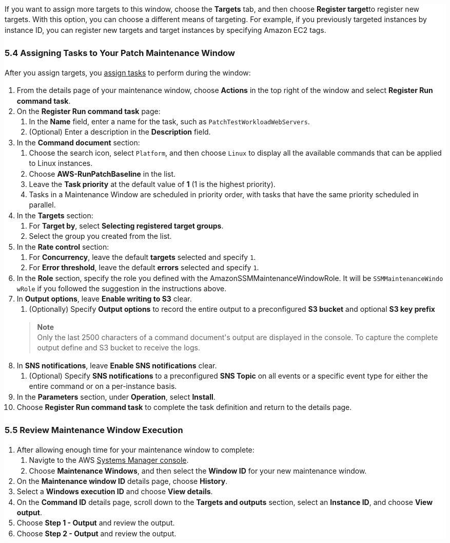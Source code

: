 If you want to assign more targets to this window, choose the **Targets** tab, and then choose **Register target**to register new targets. With this option, you can choose a different means of targeting. For example, if you previously targeted instances by instance ID, you can register new targets and target instances by specifying Amazon EC2 tags.

### 5.4 Assigning Tasks to Your Patch Maintenance Window

After you assign targets, you [assign tasks](https://docs.aws.amazon.com/systems-manager/latest/userguide/sysman-maintenance-assign-tasks.html) to perform during the window:

1. From the details page of your maintenance window, choose **Actions** in the top right of the window and select **Register Run command task**.
1. On the **Register Run command task** page:
   1. In the **Name** field, enter a name for the task, such as `PatchTestWorkloadWebServers`.
   1. (Optional) Enter a description in the **Description** field.
1. In the **Command document** section:
   1. Choose the search icon, select `Platform`, and then choose `Linux` to display all the available commands that can be applied to Linux instances.
   1. Choose **AWS-RunPatchBaseline** in the list.
   1. Leave the **Task priority** at the default value of **1** (1 is the highest priority).
   4. Tasks in a Maintenance Window are scheduled in priority order, with tasks that have the same priority scheduled in parallel.
1. In the **Targets** section:
   1. For **Target by**, select **Selecting registered target groups**.
   1. Select the group you created from the list.
1. In the **Rate control** section:
   1. For **Concurrency**, leave the default **targets** selected and specify `1`.
   1. For **Error threshold**, leave the default **errors** selected and specify `1`.
1. In the **Role** section, specify the role you defined with the AmazonSSMMaintenanceWindowRole. It will be `SSMMaintenanceWindowRole` if you followed the suggestion in the instructions above.
1. In **Output options**, leave **Enable writing to S3** clear.
   1. (Optionally) Specify **Output options** to record the entire output to a preconfigured **S3 bucket** and optional **S3 key prefix**
   >**Note**<br>Only the last 2500 characters of a command document's output are displayed in the console. To capture the complete output define and S3 bucket to receive the logs.
1. In **SNS notifications**, leave **Enable SNS notifications** clear.
   1. (Optional) Specify **SNS notifications** to a preconfigured **SNS Topic** on all events or a specific event type for either the entire command or on a per-instance basis.
1. In the **Parameters** section, under **Operation**, select **Install**.
1. Choose **Register Run command task** to complete the task definition and return to the details page.

### 5.5 Review Maintenance Window Execution

1. After allowing enough time for your maintenance window to complete:
   1. Navigte to the AWS [Systems Manager console](https://console.aws.amazon.com/systems-manager/).
   1. Choose **Maintenance Windows**, and then select the **Window ID** for your new maintenance window.
1. On the **Maintenance window ID** details page, choose **History**.
1. Select a **Windows execution ID** and choose **View details**.
1. On the **Command ID** details page, scroll down to the **Targets and outputs** section, select an **Instance ID**, and choose **View output**.
1. Choose **Step 1 - Output** and review the output.
1. Choose **Step 2 - Output** and review the output.
